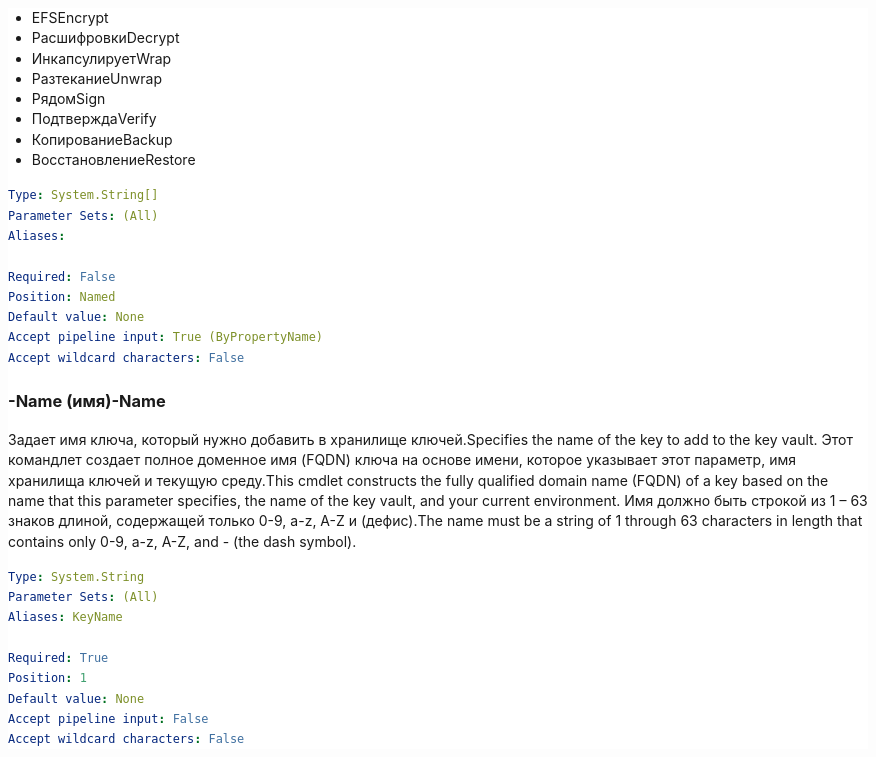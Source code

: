 - <span data-ttu-id="a5f60-197">EFS</span><span class="sxs-lookup"><span data-stu-id="a5f60-197">Encrypt</span></span>
- <span data-ttu-id="a5f60-198">Расшифровки</span><span class="sxs-lookup"><span data-stu-id="a5f60-198">Decrypt</span></span>
- <span data-ttu-id="a5f60-199">Инкапсулирует</span><span class="sxs-lookup"><span data-stu-id="a5f60-199">Wrap</span></span>
- <span data-ttu-id="a5f60-200">Разтекание</span><span class="sxs-lookup"><span data-stu-id="a5f60-200">Unwrap</span></span>
- <span data-ttu-id="a5f60-201">Рядом</span><span class="sxs-lookup"><span data-stu-id="a5f60-201">Sign</span></span>
- <span data-ttu-id="a5f60-202">Подтвержда</span><span class="sxs-lookup"><span data-stu-id="a5f60-202">Verify</span></span>
- <span data-ttu-id="a5f60-203">Копирование</span><span class="sxs-lookup"><span data-stu-id="a5f60-203">Backup</span></span>
- <span data-ttu-id="a5f60-204">Восстановление</span><span class="sxs-lookup"><span data-stu-id="a5f60-204">Restore</span></span>

```yaml
Type: System.String[]
Parameter Sets: (All)
Aliases: 

Required: False
Position: Named
Default value: None
Accept pipeline input: True (ByPropertyName)
Accept wildcard characters: False
```

### <span data-ttu-id="a5f60-205">-Name (имя)</span><span class="sxs-lookup"><span data-stu-id="a5f60-205">-Name</span></span>
<span data-ttu-id="a5f60-206">Задает имя ключа, который нужно добавить в хранилище ключей.</span><span class="sxs-lookup"><span data-stu-id="a5f60-206">Specifies the name of the key to add to the key vault.</span></span> <span data-ttu-id="a5f60-207">Этот командлет создает полное доменное имя (FQDN) ключа на основе имени, которое указывает этот параметр, имя хранилища ключей и текущую среду.</span><span class="sxs-lookup"><span data-stu-id="a5f60-207">This cmdlet constructs the fully qualified domain name (FQDN) of a key based on the name that this parameter specifies, the name of the key vault, and your current environment.</span></span> <span data-ttu-id="a5f60-208">Имя должно быть строкой из 1 – 63 знаков длиной, содержащей только 0-9, a-z, A-Z и (дефис).</span><span class="sxs-lookup"><span data-stu-id="a5f60-208">The name must be a string of 1 through 63 characters in length that contains only 0-9, a-z, A-Z, and - (the dash symbol).</span></span>

```yaml
Type: System.String
Parameter Sets: (All)
Aliases: KeyName

Required: True
Position: 1
Default value: None
Accept pipeline input: False
Accept wildcard characters: False
```

